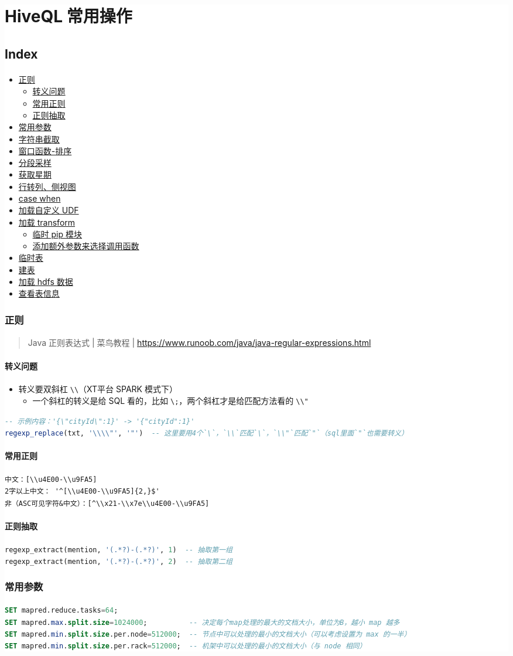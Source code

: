 HiveQL 常用操作
===

Index
---


- [正则](#正则)
    - [转义问题](#转义问题)
    - [常用正则](#常用正则)
    - [正则抽取](#正则抽取)
- [常用参数](#常用参数)
- [字符串截取](#字符串截取)
- [窗口函数-排序](#窗口函数-排序)
- [分段采样](#分段采样)
- [获取星期](#获取星期)
- [行转列、侧视图](#行转列侧视图)
- [case when](#case-when)
- [加载自定义 UDF](#加载自定义-udf)
- [加载 transform](#加载-transform)
    - [临时 pip 模块](#临时-pip-模块)
    - [添加额外参数来选择调用函数](#添加额外参数来选择调用函数)
- [临时表](#临时表)
- [建表](#建表)
- [加载 hdfs 数据](#加载-hdfs-数据)
- [查看表信息](#查看表信息)



### 正则
> Java 正则表达式 | 菜鸟教程 | https://www.runoob.com/java/java-regular-expressions.html

#### 转义问题
- 转义要双斜杠 `\\`（XT平台 SPARK 模式下）
    - 一个斜杠的转义是给 SQL 看的，比如 `\;`，两个斜杠才是给匹配方法看的 `\\"`
```sql
-- 示例内容：'{\"cityId\":1}' -> '{"cityId":1}'
regexp_replace(txt, '\\\\"', '"')  -- 这里要用4个`\`，`\\`匹配`\`，`\\"`匹配`"`（sql里面`"`也需要转义）
```

#### 常用正则
```
中文：[\\u4E00-\\u9FA5]
2字以上中文： '^[\\u4E00-\\u9FA5]{2,}$'
非（ASC可见字符&中文）：[^\\x21-\\x7e\\u4E00-\\u9FA5]
```

#### 正则抽取
```sql
regexp_extract(mention, '(.*?)-(.*?)', 1)  -- 抽取第一组
regexp_extract(mention, '(.*?)-(.*?)', 2)  -- 抽取第二组
```


### 常用参数
```sql
SET mapred.reduce.tasks=64;
SET mapred.max.split.size=1024000;          -- 决定每个map处理的最大的文档大小，单位为B，越小 map 越多
SET mapred.min.split.size.per.node=512000;  -- 节点中可以处理的最小的文档大小（可以考虑设置为 max 的一半）
SET mapred.min.split.size.per.rack=512000;  -- 机架中可以处理的最小的文档大小（与 node 相同）
```
